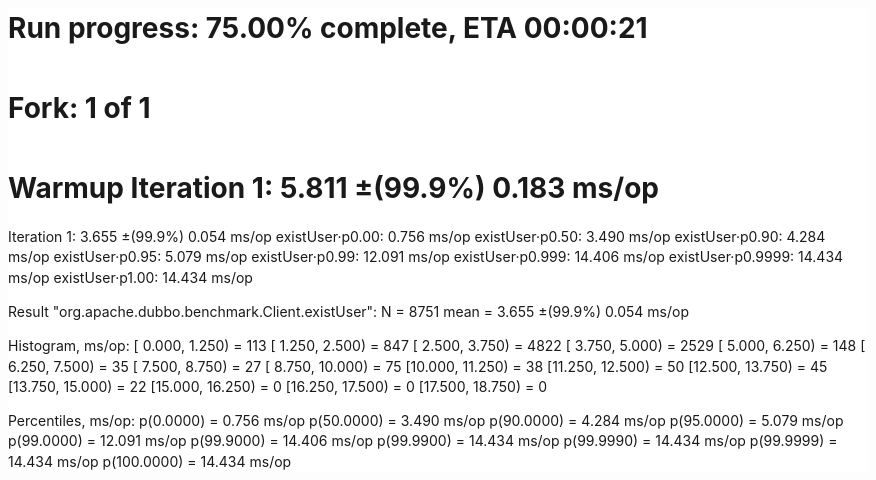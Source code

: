 # Run progress: 75.00% complete, ETA 00:00:21
# Fork: 1 of 1
# Warmup Iteration   1: 5.811 ±(99.9%) 0.183 ms/op
Iteration   1: 3.655 ±(99.9%) 0.054 ms/op
                 existUser·p0.00:   0.756 ms/op
                 existUser·p0.50:   3.490 ms/op
                 existUser·p0.90:   4.284 ms/op
                 existUser·p0.95:   5.079 ms/op
                 existUser·p0.99:   12.091 ms/op
                 existUser·p0.999:  14.406 ms/op
                 existUser·p0.9999: 14.434 ms/op
                 existUser·p1.00:   14.434 ms/op



Result "org.apache.dubbo.benchmark.Client.existUser":
  N = 8751
  mean =      3.655 ±(99.9%) 0.054 ms/op

  Histogram, ms/op:
    [ 0.000,  1.250) = 113 
    [ 1.250,  2.500) = 847 
    [ 2.500,  3.750) = 4822 
    [ 3.750,  5.000) = 2529 
    [ 5.000,  6.250) = 148 
    [ 6.250,  7.500) = 35 
    [ 7.500,  8.750) = 27 
    [ 8.750, 10.000) = 75 
    [10.000, 11.250) = 38 
    [11.250, 12.500) = 50 
    [12.500, 13.750) = 45 
    [13.750, 15.000) = 22 
    [15.000, 16.250) = 0 
    [16.250, 17.500) = 0 
    [17.500, 18.750) = 0 

  Percentiles, ms/op:
      p(0.0000) =      0.756 ms/op
     p(50.0000) =      3.490 ms/op
     p(90.0000) =      4.284 ms/op
     p(95.0000) =      5.079 ms/op
     p(99.0000) =     12.091 ms/op
     p(99.9000) =     14.406 ms/op
     p(99.9900) =     14.434 ms/op
     p(99.9990) =     14.434 ms/op
     p(99.9999) =     14.434 ms/op
    p(100.0000) =     14.434 ms/op

